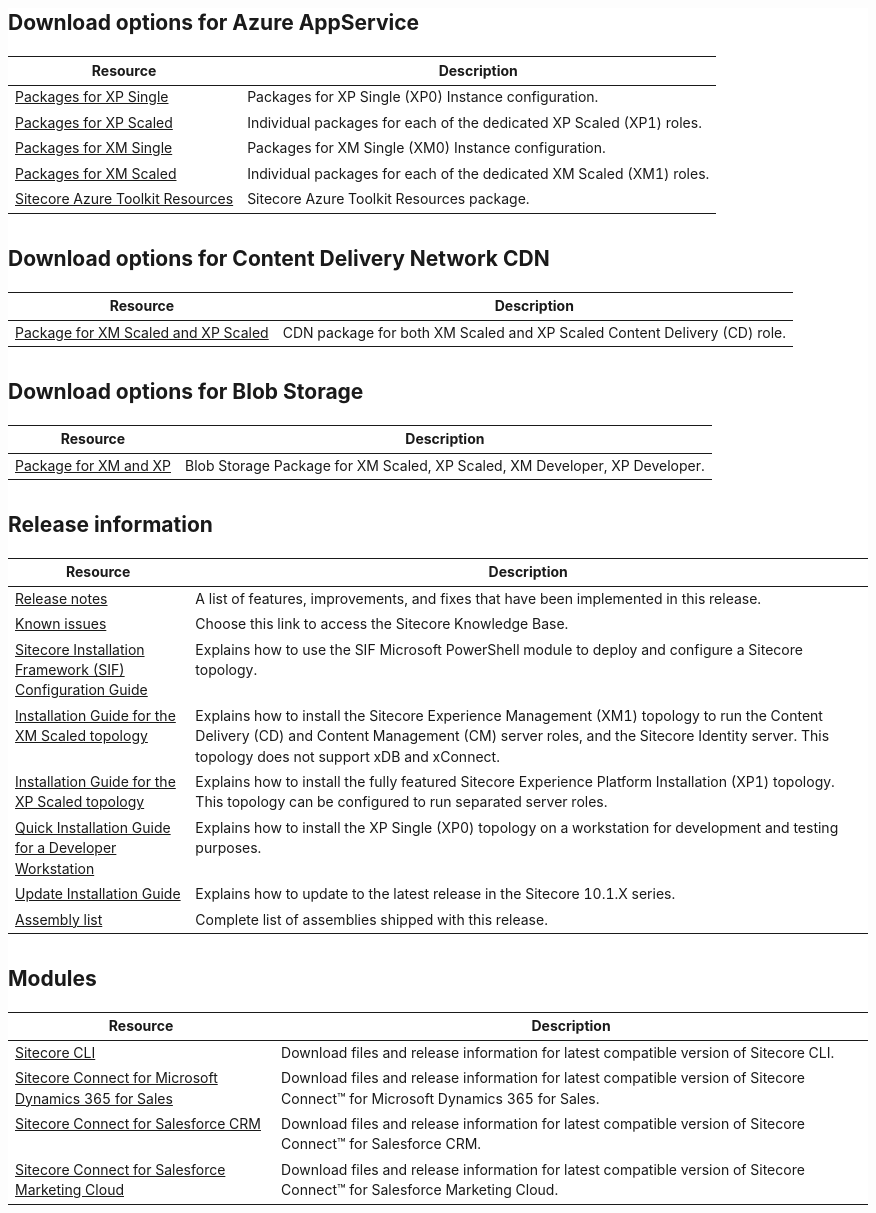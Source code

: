 ## Download options for Azure AppService

 | Resource | Description |
 | --- | --- |
 | [Packages for XP Single](https://scdp.blob.core.windows.net/downloads/Sitecore%20Experience%20Platform/101/Sitecore%20Experience%20Platform%20101%20Update3/Secure/WDP/Sitecore%2010.1.3%20rev.%20009558%20(WDP%20XPSingle%20packages).zip) | Packages for XP Single (XP0) Instance configuration. |
 | [Packages for XP Scaled](https://scdp.blob.core.windows.net/downloads/Sitecore%20Experience%20Platform/101/Sitecore%20Experience%20Platform%20101%20Update3/Secure/WDP/Sitecore%2010.1.3%20rev.%20009558%20(WDP%20XPScaled%20packages).zip) | Individual packages for each of the dedicated XP Scaled (XP1) roles. |
 | [Packages for XM Single](https://scdp.blob.core.windows.net/downloads/Sitecore%20Experience%20Platform/101/Sitecore%20Experience%20Platform%20101%20Update3/Secure/WDP/Sitecore%2010.1.3%20rev.%20009558%20(WDP%20XMSingle%20packages).zip) | Packages for XM Single (XM0) Instance configuration. |
 | [Packages for XM Scaled](https://scdp.blob.core.windows.net/downloads/Sitecore%20Experience%20Platform/101/Sitecore%20Experience%20Platform%20101%20Update3/Secure/WDP/Sitecore%2010.1.3%20rev.%20009558%20(WDP%20XMScaled%20packages).zip) | Individual packages for each of the dedicated XM Scaled (XM1) roles. |
 | [Sitecore Azure Toolkit Resources](https://scdp.blob.core.windows.net/downloads/Sitecore%20Experience%20Platform/101/Sitecore%20Experience%20Platform%20101%20Update3/Secure/Sitecore%20Azure%20Toolkit%20Resources%2010.1.3%20rev.%20009558.zip) | Sitecore Azure Toolkit Resources package. |

## Download options for Content Delivery Network CDN

 | Resource | Description |
 | --- | --- |
 | [Package for XM Scaled and XP Scaled](https://scdp.blob.core.windows.net/downloads/Sitecore%20Experience%20Platform/91/Sitecore%20Experience%20Platform%2091%20Initial%20Release/Secure/Sitecore.Content.Delivery.Network.Provider.1.0.0-r00010.scwdp.zip) | CDN package for both XM Scaled and XP Scaled Content Delivery (CD) role. |

## Download options for Blob Storage

 | Resource | Description |
 | --- | --- |
 | [Package for XM and XP](/downloads/Sitecore_Azure_Blob_Storage/1x/Sitecore_Azure_Blob_Storage_301) | Blob Storage Package for XM Scaled, XP Scaled, XM Developer, XP Developer. |

## Release information

 | Resource | Description |
 | --- | --- |
 | [Release notes](/downloads/Sitecore_Experience_Platform/101/Sitecore_Experience_Platform_101_Update3/Release_Notes) | A list of features, improvements, and fixes that have been implemented in this release. |
 | [Known issues](https://kb.sitecore.net/articles/545609) | Choose this link to access the Sitecore Knowledge Base. |
 | [Sitecore Installation Framework (SIF) Configuration Guide](https://scdp.blob.core.windows.net/downloads/Sitecore%20Experience%20Platform/101/Sitecore%20Experience%20Platform%20101%20Update2/Secure/SC-XP-10.1.2-SIF-2.3.0-Configuration-Guide-en.pdf) | Explains how to use the SIF Microsoft PowerShell module to deploy and configure a Sitecore topology. |
 | [Installation Guide for the XM Scaled topology](https://scdp.blob.core.windows.net/downloads/Sitecore%20Experience%20Platform/101/Sitecore%20Experience%20Platform%20101%20Update3/Secure/SC-XP-10.1.3-Installation_Guide_for_the_XM_Scaled_Topology-pdf-en.pdf) | Explains how to install the Sitecore Experience Management (XM1) topology to run the Content Delivery (CD) and Content Management (CM) server roles, and the Sitecore Identity server. This topology does not support xDB and xConnect. |
 | [Installation Guide for the XP Scaled topology](https://scdp.blob.core.windows.net/downloads/Sitecore%20Experience%20Platform/101/Sitecore%20Experience%20Platform%20101%20Update3/Secure/SC-XP-10.1.3-Installation_Guide_for_the_XP_Scaled_topology-pdf-en.pdf) | Explains how to install the fully featured Sitecore Experience Platform Installation (XP1) topology. This topology can be configured to run separated server roles. |
 | [Quick Installation Guide for a Developer Workstation](https://scdp.blob.core.windows.net/downloads/Sitecore%20Experience%20Platform/101/Sitecore%20Experience%20Platform%20101%20Update3/Secure/SC-XP-10.1.3-Quick_Installation_Guide_for_a_Developer_Workstation-pdf-en.pdf) | Explains how to install the XP Single (XP0) topology on a workstation for development and testing purposes. |
 | [Update Installation Guide](https://scdp.blob.core.windows.net/downloads/Sitecore%20Experience%20Platform/101/Sitecore%20Experience%20Platform%20101%20Update3/Secure/SC-XP-10.1.3-Update_Installation_Guide_v2.pdf) | Explains how to update to the latest release in the Sitecore 10.1.X series. |
 | [Assembly list](https://scdp.blob.core.windows.net/downloads/Sitecore%20Experience%20Platform/101/Sitecore%20Experience%20Platform%20101%20Update3/Secure/Sitecore.Platform.Assemblies%2010.1.3%20rev.%20009558.zip) | Complete list of assemblies shipped with this release. |

## Modules

 | Resource | Description |
 | --- | --- |
 | [Sitecore CLI](/downloads/Sitecore_CLI/5x/Sitecore_CLI_52113) | Download files and release information for latest compatible version of Sitecore CLI. |
 | [Sitecore Connect for Microsoft Dynamics 365 for Sales](/downloads/Dynamics_CRM_Connect/6x/Sitecore_Connect_for_Microsoft_Dynamics_365_for_Sales_600) | Download files and release information for latest compatible version of Sitecore Connect™ for Microsoft Dynamics 365 for Sales. |
 | [Sitecore Connect for Salesforce CRM](/downloads/Salesforce_Connect/6x/Sitecore_Connect_for_Salesforce_CRM_600) | Download files and release information for latest compatible version of Sitecore Connect™ for Salesforce CRM. |
 | [Sitecore Connect for Salesforce Marketing Cloud](/downloads/Sitecore_Connect_software_for_Salesforce_Marketing_Cloud/1x/Sitecore_Connect_software_for_Salesforce_Marketing_Cloud_60) | Download files and release information for latest compatible version of Sitecore Connect™ for Salesforce Marketing Cloud. |